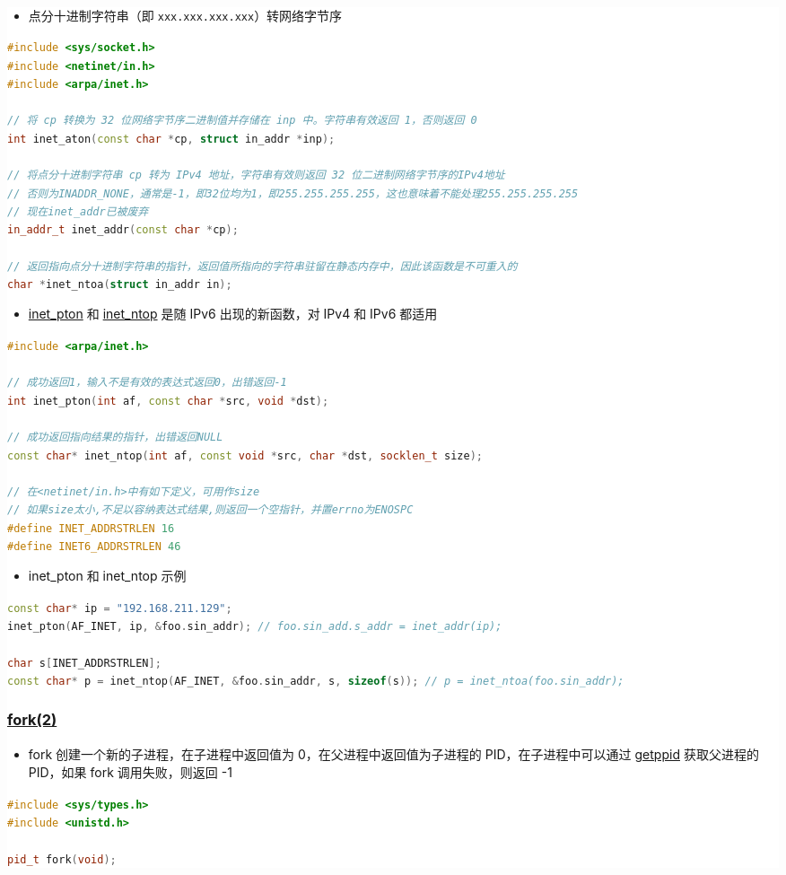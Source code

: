 * 点分十进制字符串（即 `xxx.xxx.xxx.xxx`）转网络字节序

```cpp
#include <sys/socket.h>
#include <netinet/in.h>
#include <arpa/inet.h>

// 将 cp 转换为 32 位网络字节序二进制值并存储在 inp 中。字符串有效返回 1，否则返回 0
int inet_aton(const char *cp, struct in_addr *inp);

// 将点分十进制字符串 cp 转为 IPv4 地址，字符串有效则返回 32 位二进制网络字节序的IPv4地址
// 否则为INADDR_NONE，通常是-1，即32位均为1，即255.255.255.255，这也意味着不能处理255.255.255.255
// 现在inet_addr已被废弃
in_addr_t inet_addr(const char *cp);

// 返回指向点分十进制字符串的指针，返回值所指向的字符串驻留在静态内存中，因此该函数是不可重入的
char *inet_ntoa(struct in_addr in);
```

* [inet_pton](http://man.he.net/man3/inet_pton) 和 [inet_ntop](http://man.he.net/man3/inet_ntop) 是随 IPv6 出现的新函数，对 IPv4 和 IPv6 都适用

```cpp
#include <arpa/inet.h>

// 成功返回1，输入不是有效的表达式返回0，出错返回-1
int inet_pton(int af, const char *src, void *dst);

// 成功返回指向结果的指针，出错返回NULL
const char* inet_ntop(int af, const void *src, char *dst, socklen_t size);

// 在<netinet/in.h>中有如下定义，可用作size
// 如果size太小,不足以容纳表达式结果,则返回一个空指针，并置errno为ENOSPC
#define INET_ADDRSTRLEN 16
#define INET6_ADDRSTRLEN 46
```

* inet_pton 和 inet_ntop 示例

```cpp
const char* ip = "192.168.211.129";
inet_pton(AF_INET, ip, &foo.sin_addr); // foo.sin_add.s_addr = inet_addr(ip);

char s[INET_ADDRSTRLEN];
const char* p = inet_ntop(AF_INET, &foo.sin_addr, s, sizeof(s)); // p = inet_ntoa(foo.sin_addr);
```

### [fork(2)](man.he.net/man2/fork)

* fork 创建一个新的子进程，在子进程中返回值为 0，在父进程中返回值为子进程的 PID，在子进程中可以通过 [getppid](http://man.he.net/man2/getppid) 获取父进程的 PID，如果 fork 调用失败，则返回 -1

```cpp
#include <sys/types.h>
#include <unistd.h>

pid_t fork(void);
```
